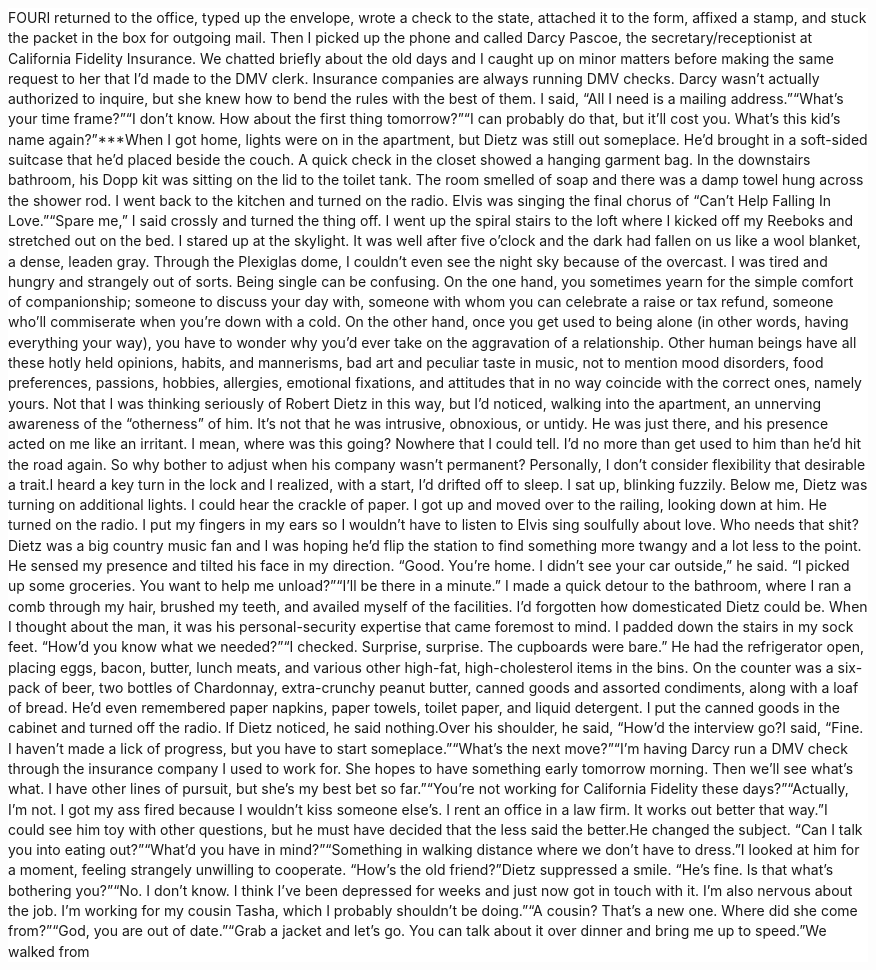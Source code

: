 FOURI returned to the office, typed up the envelope, wrote a check to the state, attached it to the form, affixed a stamp, and stuck the packet in the box for outgoing mail. Then I picked up the phone and called Darcy Pascoe, the secretary/receptionist at California Fidelity Insurance. We chatted briefly about the old days and I caught up on minor matters before making the same request to her that I’d made to the DMV clerk. Insurance companies are always running DMV checks. Darcy wasn’t actually authorized to inquire, but she knew how to bend the rules with the best of them. I said, “All I need is a mailing address.”“What’s your time frame?”“I don’t know. How about the first thing tomorrow?”“I can probably do that, but it’ll cost you. What’s this kid’s name again?”***When I got home, lights were on in the apartment, but Dietz was still out someplace. He’d brought in a soft-sided suitcase that he’d placed beside the couch. A quick check in the closet showed a hanging garment bag. In the downstairs bathroom, his Dopp kit was sitting on the lid to the toilet tank. The room smelled of soap and there was a damp towel hung across the shower rod. I went back to the kitchen and turned on the radio. Elvis was singing the final chorus of “Can’t Help Falling In Love.”“Spare me,” I said crossly and turned the thing off. I went up the spiral stairs to the loft where I kicked off my Reeboks and stretched out on the bed. I stared up at the skylight. It was well after five o’clock and the dark had fallen on us like a wool blanket, a dense, leaden gray. Through the Plexiglas dome, I couldn’t even see the night sky because of the overcast. I was tired and hungry and strangely out of sorts. Being single can be confusing. On the one hand, you sometimes yearn for the simple comfort of companionship; someone to discuss your day with, someone with whom you can celebrate a raise or tax refund, someone who’ll commiserate when you’re down with a cold. On the other hand, once you get used to being alone (in other words, having everything your way), you have to wonder why you’d ever take on the aggravation of a relationship. Other human beings have all these hotly held opinions, habits, and mannerisms, bad art and peculiar taste in music, not to mention mood disorders, food preferences, passions, hobbies, allergies, emotional fixations, and attitudes that in no way coincide with the correct ones, namely yours. Not that I was thinking seriously of Robert Dietz in this way, but I’d noticed, walking into the apartment, an unnerving awareness of the “otherness” of him. It’s not that he was intrusive, obnoxious, or untidy. He was just there, and his presence acted on me like an irritant. I mean, where was this going? Nowhere that I could tell. I’d no more than get used to him than he’d hit the road again. So why bother to adjust when his company wasn’t permanent? Personally, I don’t consider flexibility that desirable a trait.I heard a key turn in the lock and I realized, with a start, I’d drifted off to sleep. I sat up, blinking fuzzily. Below me, Dietz was turning on additional lights. I could hear the crackle of paper. I got up and moved over to the railing, looking down at him. He turned on the radio. I put my fingers in my ears so I wouldn’t have to listen to Elvis sing soulfully about love. Who needs that shit? Dietz was a big country music fan and I was hoping he’d flip the station to find something more twangy and a lot less to the point. He sensed my presence and tilted his face in my direction. “Good. You’re home. I didn’t see your car outside,” he said. “I picked up some groceries. You want to help me unload?”“I’ll be there in a minute.” I made a quick detour to the bathroom, where I ran a comb through my hair, brushed my teeth, and availed myself of the facilities. I’d forgotten how domesticated Dietz could be. When I thought about the man, it was his personal-security expertise that came foremost to mind. I padded down the stairs in my sock feet. “How’d you know what we needed?”“I checked. Surprise, surprise. The cupboards were bare.” He had the refrigerator open, placing eggs, bacon, butter, lunch meats, and various other high-fat, high-cholesterol items in the bins. On the counter was a six-pack of beer, two bottles of Chardonnay, extra-crunchy peanut butter, canned goods and assorted condiments, along with a loaf of bread. He’d even remembered paper napkins, paper towels, toilet paper, and liquid detergent. I put the canned goods in the cabinet and turned off the radio. If Dietz noticed, he said nothing.Over his shoulder, he said, “How’d the interview go?I said, “Fine. I haven’t made a lick of progress, but you have to start someplace.”“What’s the next move?”“I’m having Darcy run a DMV check through the insurance company I used to work for. She hopes to have something early tomorrow morning. Then we’ll see what’s what. I have other lines of pursuit, but she’s my best bet so far.”“You’re not working for California Fidelity these days?”“Actually, I’m not. I got my ass fired because I wouldn’t kiss someone else’s. I rent an office in a law firm. It works out better that way.”I could see him toy with other questions, but he must have decided that the less said the better.He changed the subject. “Can I talk you into eating out?”“What’d you have in mind?”“Something in walking distance where we don’t have to dress.”I looked at him for a moment, feeling strangely unwilling to cooperate. “How’s the old friend?”Dietz suppressed a smile. “He’s fine. Is that what’s bothering you?”“No. I don’t know. I think I’ve been depressed for weeks and just now got in touch with it. I’m also nervous about the job. I’m working for my cousin Tasha, which I probably shouldn’t be doing.”“A cousin? That’s a new one. Where did she come from?”“God, you are out of date.”“Grab a jacket and let’s go. You can talk about it over dinner and bring me up to speed.”We walked from